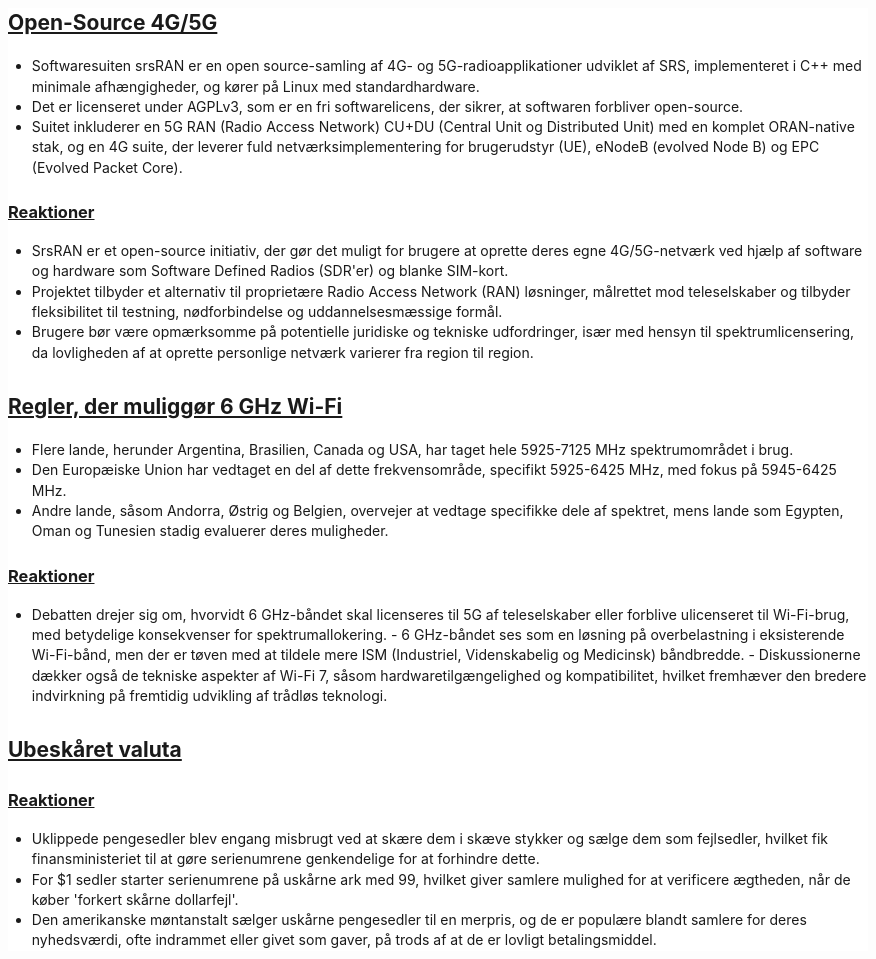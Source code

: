 ## [Open-Source 4G/5G](https://github.com/srsran)

- Softwaresuiten srsRAN er en open source-samling af 4G- og 5G-radioapplikationer udviklet af SRS, implementeret i C++ med minimale afhængigheder, og kører på Linux med standardhardware.
- Det er licenseret under AGPLv3, som er en fri softwarelicens, der sikrer, at softwaren forbliver open-source.
- Suitet inkluderer en 5G RAN (Radio Access Network) CU+DU (Central Unit og Distributed Unit) med en komplet ORAN-native stak, og en 4G suite, der leverer fuld netværksimplementering for brugerudstyr (UE), eNodeB (evolved Node B) og EPC (Evolved Packet Core).

### [Reaktioner](https://news.ycombinator.com/item?id=42605201)

- SrsRAN er et open-source initiativ, der gør det muligt for brugere at oprette deres egne 4G/5G-netværk ved hjælp af software og hardware som Software Defined Radios (SDR'er) og blanke SIM-kort.
- Projektet tilbyder et alternativ til proprietære Radio Access Network (RAN) løsninger, målrettet mod teleselskaber og tilbyder fleksibilitet til testning, nødforbindelse og uddannelsesmæssige formål.
- Brugere bør være opmærksomme på potentielle juridiske og tekniske udfordringer, især med hensyn til spektrumlicensering, da lovligheden af at oprette personlige netværk varierer fra region til region.

## [Regler, der muliggør 6 GHz Wi-Fi](https://www.wi-fi.org/regulations-enabling-6-ghz-wi-fi)

- Flere lande, herunder Argentina, Brasilien, Canada og USA, har taget hele 5925-7125 MHz spektrumområdet i brug.
- Den Europæiske Union har vedtaget en del af dette frekvensområde, specifikt 5925-6425 MHz, med fokus på 5945-6425 MHz.
- Andre lande, såsom Andorra, Østrig og Belgien, overvejer at vedtage specifikke dele af spektret, mens lande som Egypten, Oman og Tunesien stadig evaluerer deres muligheder.

### [Reaktioner](https://news.ycombinator.com/item?id=42606484)

- Debatten drejer sig om, hvorvidt 6 GHz-båndet skal licenseres til 5G af teleselskaber eller forblive ulicenseret til Wi-Fi-brug, med betydelige konsekvenser for spektrumallokering. - 6 GHz-båndet ses som en løsning på overbelastning i eksisterende Wi-Fi-bånd, men der er tøven med at tildele mere ISM (Industriel, Videnskabelig og Medicinsk) båndbredde. - Diskussionerne dækker også de tekniske aspekter af Wi-Fi 7, såsom hardwaretilgængelighed og kompatibilitet, hvilket fremhæver den bredere indvirkning på fremtidig udvikling af trådløs teknologi.

## [Ubeskåret valuta](https://www.usmint.gov/paper-currency/uncut-currency/)

### [Reaktioner](https://news.ycombinator.com/item?id=42608155)

- Uklippede pengesedler blev engang misbrugt ved at skære dem i skæve stykker og sælge dem som fejlsedler, hvilket fik finansministeriet til at gøre serienumrene genkendelige for at forhindre dette.
- For $1 sedler starter serienumrene på uskårne ark med 99, hvilket giver samlere mulighed for at verificere ægtheden, når de køber 'forkert skårne dollarfejl'.
- Den amerikanske møntanstalt sælger uskårne pengesedler til en merpris, og de er populære blandt samlere for deres nyhedsværdi, ofte indrammet eller givet som gaver, på trods af at de er lovligt betalingsmiddel.
